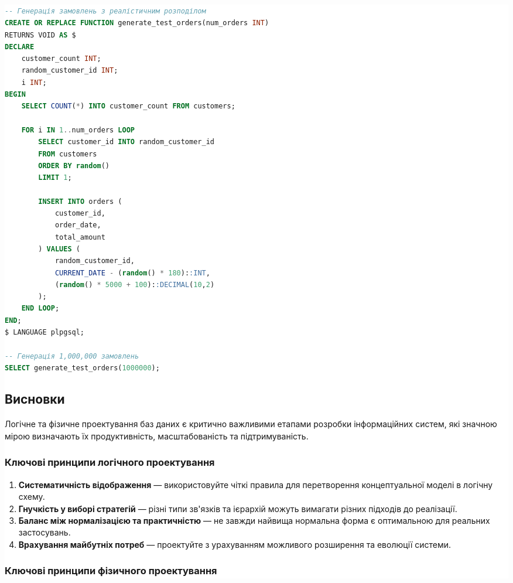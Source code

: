 ```sql
-- Генерація замовлень з реалістичним розподілом
CREATE OR REPLACE FUNCTION generate_test_orders(num_orders INT)
RETURNS VOID AS $
DECLARE
    customer_count INT;
    random_customer_id INT;
    i INT;
BEGIN
    SELECT COUNT(*) INTO customer_count FROM customers;

    FOR i IN 1..num_orders LOOP
        SELECT customer_id INTO random_customer_id
        FROM customers
        ORDER BY random()
        LIMIT 1;

        INSERT INTO orders (
            customer_id,
            order_date,
            total_amount
        ) VALUES (
            random_customer_id,
            CURRENT_DATE - (random() * 180)::INT,
            (random() * 5000 + 100)::DECIMAL(10,2)
        );
    END LOOP;
END;
$ LANGUAGE plpgsql;

-- Генерація 1,000,000 замовлень
SELECT generate_test_orders(1000000);
```

## Висновки

Логічне та фізичне проектування баз даних є критично важливими етапами розробки інформаційних систем, які значною мірою визначають їх продуктивність, масштабованість та підтримуваність.

### Ключові принципи логічного проектування

1. **Систематичність відображення** — використовуйте чіткі правила для перетворення концептуальної моделі в логічну схему.
2. **Гнучкість у виборі стратегій** — різні типи зв'язків та ієрархій можуть вимагати різних підходів до реалізації.
3. **Баланс між нормалізацією та практичністю** — не завжди найвища нормальна форма є оптимальною для реальних застосувань.
4. **Врахування майбутніх потреб** — проектуйте з урахуванням можливого розширення та еволюції системи.

### Ключові принципи фізичного проектування
